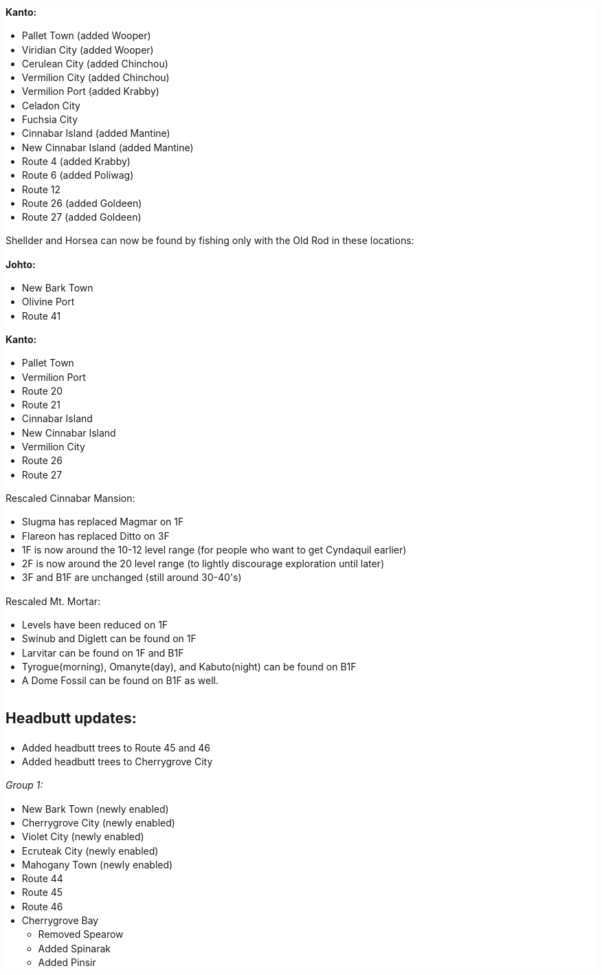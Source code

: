 **Kanto:**
 - Pallet Town (added Wooper)
 - Viridian City (added Wooper)
 - Cerulean City (added Chinchou)
 - Vermilion City (added Chinchou)
 - Vermilion Port (added Krabby)
 - Celadon City
 - Fuchsia City
 - Cinnabar Island (added Mantine)
 - New Cinnabar Island (added Mantine)
 - Route 4 (added Krabby)
 - Route 6 (added Poliwag)
 - Route 12
 - Route 26 (added Goldeen)
 - Route 27 (added Goldeen)
 
Shellder and Horsea can now be found by fishing only with the Old Rod in these locations:

**Johto:**
 - New Bark Town
 - Olivine Port
 - Route 41

**Kanto:**
 - Pallet Town
 - Vermilion Port
 - Route 20
 - Route 21
 - Cinnabar Island
 - New Cinnabar Island
 - Vermilion City
 - Route 26
 - Route 27

Rescaled Cinnabar Mansion:
 - Slugma has replaced Magmar on 1F
 - Flareon has replaced Ditto on 3F
 - 1F is now around the 10-12 level range (for people who want to get Cyndaquil earlier)
 - 2F is now around the 20 level range (to lightly discourage exploration until later)
 - 3F and B1F are unchanged (still around 30-40's)

Rescaled Mt. Mortar:
 - Levels have been reduced on 1F
 - Swinub and Diglett can be found on 1F
 - Larvitar can be found on 1F and B1F
 - Tyrogue(morning), Omanyte(day), and Kabuto(night) can be found on B1F
 - A Dome Fossil can be found on B1F as well.

Headbutt updates:
-----------------
 - Added headbutt trees to Route 45 and 46
 - Added headbutt trees to Cherrygrove City

*Group 1:*
 - New Bark Town (newly enabled)
 - Cherrygrove City (newly enabled)
 - Violet City (newly enabled)
 - Ecruteak City (newly enabled)
 - Mahogany Town (newly enabled)
 - Route 44
 - Route 45
 - Route 46
 - Cherrygrove Bay
	* Removed Spearow
	* Added Spinarak
	* Added Pinsir
